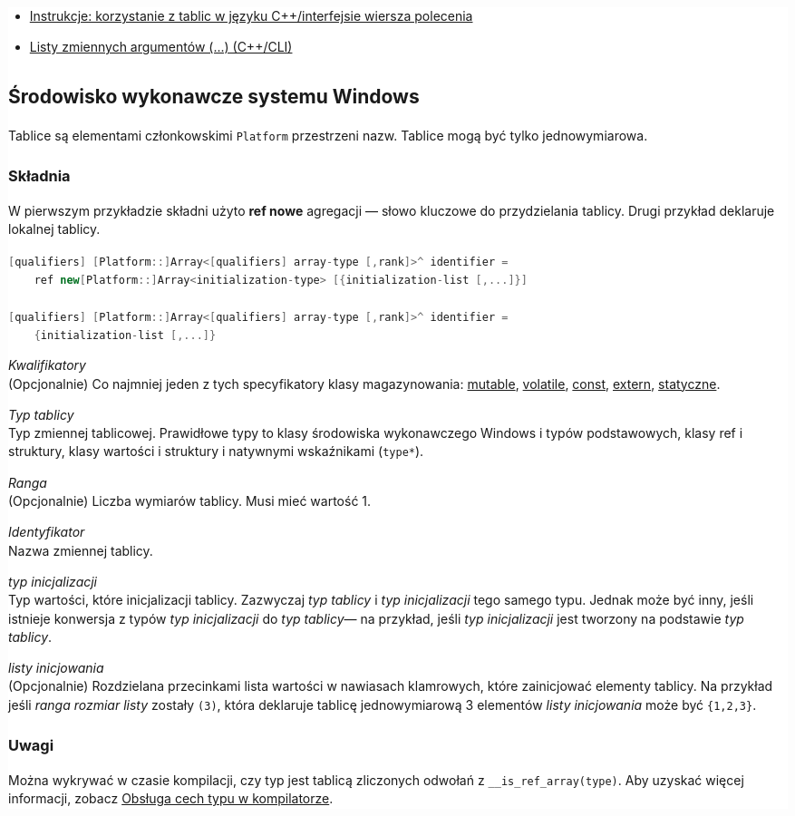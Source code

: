 - [Instrukcje: korzystanie z tablic w języku C++/interfejsie wiersza polecenia](../dotnet/how-to-use-arrays-in-cpp-cli.md)

- [Listy zmiennych argumentów (...) (C++/CLI)](../windows/variable-argument-lists-dot-dot-dot-cpp-cli.md)

## <a name="windows-runtime"></a>Środowisko wykonawcze systemu Windows

Tablice są elementami członkowskimi `Platform` przestrzeni nazw. Tablice mogą być tylko jednowymiarowa.

### <a name="syntax"></a>Składnia

W pierwszym przykładzie składni użyto **ref nowe** agregacji — słowo kluczowe do przydzielania tablicy. Drugi przykład deklaruje lokalnej tablicy.

```cpp
[qualifiers] [Platform::]Array<[qualifiers] array-type [,rank]>^ identifier = 
    ref new[Platform::]Array<initialization-type> [{initialization-list [,...]}]

[qualifiers] [Platform::]Array<[qualifiers] array-type [,rank]>^ identifier = 
    {initialization-list [,...]}
```

*Kwalifikatory*<br/>
(Opcjonalnie) Co najmniej jeden z tych specyfikatory klasy magazynowania: [mutable](../cpp/mutable-data-members-cpp.md), [volatile](../cpp/volatile-cpp.md), [const](../cpp/const-cpp.md), [extern](../cpp/using-extern-to-specify-linkage.md), [statyczne](../cpp/static-members-cpp.md).

*Typ tablicy*  
Typ zmiennej tablicowej. Prawidłowe typy to klasy środowiska wykonawczego Windows i typów podstawowych, klasy ref i struktury, klasy wartości i struktury i natywnymi wskaźnikami (`type*`).

*Ranga*<br/>
(Opcjonalnie) Liczba wymiarów tablicy. Musi mieć wartość 1.

*Identyfikator*  
Nazwa zmiennej tablicy.

*typ inicjalizacji*  
Typ wartości, które inicjalizacji tablicy. Zazwyczaj *typ tablicy* i *typ inicjalizacji* tego samego typu. Jednak może być inny, jeśli istnieje konwersja z typów *typ inicjalizacji* do *typ tablicy*— na przykład, jeśli *typ inicjalizacji* jest tworzony na podstawie *typ tablicy*.

*listy inicjowania*<br/>
(Opcjonalnie) Rozdzielana przecinkami lista wartości w nawiasach klamrowych, które zainicjować elementy tablicy. Na przykład jeśli *ranga rozmiar listy* zostały `(3)`, która deklaruje tablicę jednowymiarową 3 elementów *listy inicjowania* może być `{1,2,3}`.

### <a name="remarks"></a>Uwagi

Można wykrywać w czasie kompilacji, czy typ jest tablicą zliczonych odwołań z `__is_ref_array(type)`. Aby uzyskać więcej informacji, zobacz [Obsługa cech typu w kompilatorze](../windows/compiler-support-for-type-traits-cpp-component-extensions.md).
